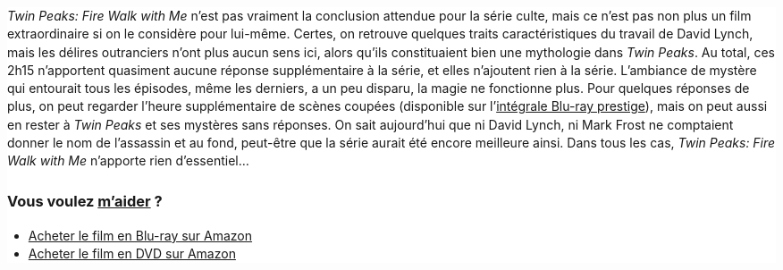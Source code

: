 <p><em>Twin Peaks: Fire Walk with Me</em> n&rsquo;est pas vraiment la conclusion attendue pour la série culte, mais ce n&rsquo;est pas non plus un film extraordinaire si on le considère pour lui-même. Certes, on retrouve quelques traits caractéristiques du travail de David Lynch, mais les délires outranciers n&rsquo;ont plus aucun sens ici, alors qu&rsquo;ils constituaient bien une mythologie dans <em>Twin Peaks</em>. Au total, ces 2h15 n&rsquo;apportent quasiment aucune réponse supplémentaire à la série, et elles n&rsquo;ajoutent rien à la série. L&rsquo;ambiance de mystère qui entourait tous les épisodes, même les derniers, a un peu disparu, la magie ne fonctionne plus. Pour quelques réponses de plus, on peut regarder l&rsquo;heure supplémentaire de scènes coupées (disponible sur l&rsquo;<a href="http://www.amazon.fr/gp/product/B00H1YZIPA/ref=as_li_ss_tl?ie=UTF8&amp;tag=leblogdenic07-21&amp;linkCode=as2&amp;camp=1642&amp;creative=19458&amp;creativeASIN=B00H1YZIPA">intégrale Blu-ray prestige</a>), mais on peut aussi en rester à <em>Twin Peaks</em> et ses mystères sans réponses. On sait aujourd&rsquo;hui que ni David Lynch, ni Mark Frost ne comptaient donner le nom de l&rsquo;assassin et au fond, peut-être que la série aurait été encore meilleure ainsi. Dans tous les cas, <em>Twin Peaks: Fire Walk with Me</em> n&rsquo;apporte rien d&rsquo;essentiel…</p>
<div class="amazon">
<h3>Vous voulez <a href="https://voiretmanger.fr/soutien/">m&rsquo;aider</a> ?</h3>
<ul>
<li><a href="http://www.amazon.fr/gp/product/B0040MF2JI/ref=as_li_ss_tl?ie=UTF8&amp;tag=leblogdenic07-21&amp;linkCode=as2&amp;camp=1642&amp;creative=19458&amp;creativeASIN=B0040MF2JI">Acheter le film en Blu-ray sur Amazon</a></li>
<li><a href="http://www.amazon.fr/gp/product/B0007M0LB4/ref=as_li_ss_tl?ie=UTF8&amp;tag=leblogdenic07-21&amp;linkCode=as2&amp;camp=1642&amp;creative=19458&amp;creativeASIN=B0007M0LB4">Acheter le film en DVD sur Amazon</a></li>
</ul>
</div>

